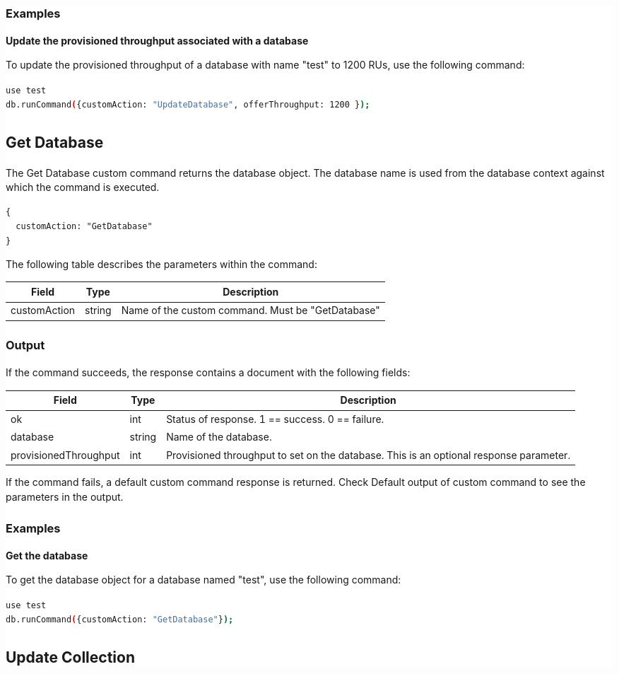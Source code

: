 ### Examples

**Update the provisioned throughput associated with a database**

To update the provisioned throughput of a database with name "test" to 1200 RUs, use the following command:

```bash
use test
db.runCommand({customAction: "UpdateDatabase", offerThroughput: 1200 });
```

## Get Database

The Get Database custom command returns the database object. The database name is used from the database context against which the command is executed.

```
{
  customAction: "GetDatabase"
}
```

The following table describes the parameters within the command:


|**Field**|**Type** |**Description** |
|---------|---------|---------|
|  customAction   |   string      |   Name of the custom command. Must be "GetDatabase"|
		
### Output

If the command succeeds, the response contains a document with the following fields:

|**Field**|**Type** |**Description** |
|---------|---------|---------|
|  ok   |   int      |   Status of response. 1 == success. 0 == failure.      |
| database    |    string	     |   Name of the database.      |
|   provisionedThroughput  |    int	     |    Provisioned throughput to set on the database. This is an optional response parameter.     |

If the command fails, a default custom command response is returned. Check Default output of custom command to see the parameters in the output.

### Examples

**Get the database**

To get the database object for a database named "test", use the following command:

```bash
use test
db.runCommand({customAction: "GetDatabase"});
```

## Update Collection
